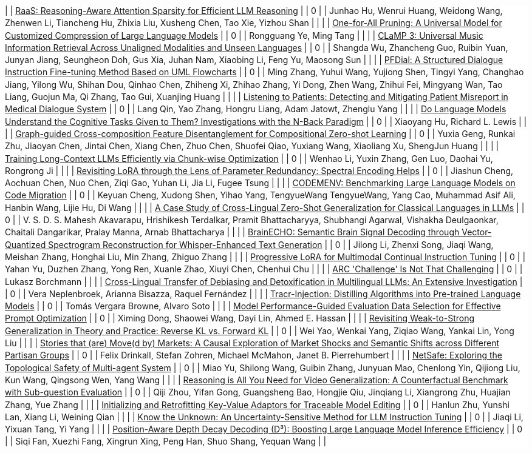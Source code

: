 |  |  [RaaS: Reasoning-Aware Attention Sparsity for Efficient LLM Reasoning](https://aclanthology.org/2025.findings-acl.131/) |  | 0 |  | Junhao Hu, Wenrui Huang, Weidong Wang, Zhenwen Li, Tiancheng Hu, Zhixia Liu, Xusheng Chen, Tao Xie, Yizhou Shan |  |
|  |  [One-for-All Pruning: A Universal Model for Customized Compression of Large Language Models](https://aclanthology.org/2025.findings-acl.132/) |  | 0 |  | Rongguang Ye, Ming Tang |  |
|  |  [CLaMP 3: Universal Music Information Retrieval Across Unaligned Modalities and Unseen Languages](https://aclanthology.org/2025.findings-acl.133/) |  | 0 |  | Shangda Wu, Zhancheng Guo, Ruibin Yuan, Junyan Jiang, Seungheon Doh, Gus Xia, Juhan Nam, Xiaobing Li, Feng Yu, Maosong Sun |  |
|  |  [PFDial: A Structured Dialogue Instruction Fine-tuning Method Based on UML Flowcharts](https://aclanthology.org/2025.findings-acl.134/) |  | 0 |  | Ming Zhang, Yuhui Wang, Yujiong Shen, Tingyi Yang, Changhao Jiang, Yilong Wu, Shihan Dou, Qinhao Chen, Zhiheng Xi, Zhihao Zhang, Yi Dong, Zhen Wang, Zhihui Fei, Mingyang Wan, Tao Liang, Guojun Ma, Qi Zhang, Tao Gui, Xuanjing Huang |  |
|  |  [Listening to Patients: Detecting and Mitigating Patient Misreport in Medical Dialogue System](https://aclanthology.org/2025.findings-acl.135/) |  | 0 |  | Lang Qin, Yao Zhang, Hongru Liang, Adam Jatowt, Zhenglu Yang |  |
|  |  [Do Language Models Understand the Cognitive Tasks Given to Them? Investigations with the N-Back Paradigm](https://aclanthology.org/2025.findings-acl.136/) |  | 0 |  | Xiaoyang Hu, Richard L. Lewis |  |
|  |  [Graph-guided Cross-composition Feature Disentanglement for Compositional Zero-shot Learning](https://aclanthology.org/2025.findings-acl.137/) |  | 0 |  | Yuxia Geng, Runkai Zhu, Jiaoyan Chen, Jintai Chen, Xiang Chen, Zhuo Chen, Shuofei Qiao, Yuxiang Wang, Xiaoliang Xu, ShengJun Huang |  |
|  |  [Training Long-Context LLMs Efficiently via Chunk-wise Optimization](https://aclanthology.org/2025.findings-acl.138/) |  | 0 |  | Wenhao Li, Yuxin Zhang, Gen Luo, Daohai Yu, Rongrong Ji |  |
|  |  [Revisiting LoRA through the Lens of Parameter Redundancy: Spectral Encoding Helps](https://aclanthology.org/2025.findings-acl.139/) |  | 0 |  | Jiashun Cheng, Aochuan Chen, Nuo Chen, Ziqi Gao, Yuhan Li, Jia Li, Fugee Tsung |  |
|  |  [CODEMENV: Benchmarking Large Language Models on Code Migration](https://aclanthology.org/2025.findings-acl.140/) |  | 0 |  | Keyuan Cheng, Xudong Shen, Yihao Yang, TengyueWang TengyueWang, Yang Cao, Muhammad Asif Ali, Hanbin Wang, Lijie Hu, Di Wang |  |
|  |  [A Case Study of Cross-Lingual Zero-Shot Generalization for Classical Languages in LLMs](https://aclanthology.org/2025.findings-acl.141/) |  | 0 |  | V. S. D. S. Mahesh Akavarapu, Hrishikesh Terdalkar, Pramit Bhattacharyya, Shubhangi Agarwal, Vishakha Deulgaonkar, Chaitali Dangarikar, Pralay Manna, Arnab Bhattacharya |  |
|  |  [BrainECHO: Semantic Brain Signal Decoding through Vector-Quantized Spectrogram Reconstruction for Whisper-Enhanced Text Generation](https://aclanthology.org/2025.findings-acl.142/) |  | 0 |  | Jilong Li, Zhenxi Song, Jiaqi Wang, Meishan Zhang, Honghai Liu, Min Zhang, Zhiguo Zhang |  |
|  |  [Progressive LoRA for Multimodal Continual Instruction Tuning](https://aclanthology.org/2025.findings-acl.143/) |  | 0 |  | Yahan Yu, Duzhen Zhang, Yong Ren, Xuanle Zhao, Xiuyi Chen, Chenhui Chu |  |
|  |  [ARC 'Challenge' Is Not That Challenging](https://aclanthology.org/2025.findings-acl.144/) |  | 0 |  | Lukasz Borchmann |  |
|  |  [Cross-Lingual Transfer of Debiasing and Detoxification in Multilingual LLMs: An Extensive Investigation](https://aclanthology.org/2025.findings-acl.145/) |  | 0 |  | Vera Neplenbroek, Arianna Bisazza, Raquel Fernández |  |
|  |  [Tracr-Injection: Distilling Algorithms into Pre-trained Language Models](https://aclanthology.org/2025.findings-acl.146/) |  | 0 |  | Tomás Vergara Browne, Alvaro Soto |  |
|  |  [Model Performance-Guided Evaluation Data Selection for Effective Prompt Optimization](https://aclanthology.org/2025.findings-acl.147/) |  | 0 |  | Ximing Dong, Shaowei Wang, Dayi Lin, Ahmed E. Hassan |  |
|  |  [Revisiting Weak-to-Strong Generalization in Theory and Practice: Reverse KL vs. Forward KL](https://aclanthology.org/2025.findings-acl.148/) |  | 0 |  | Wei Yao, Wenkai Yang, Ziqiao Wang, Yankai Lin, Yong Liu |  |
|  |  [Stories that (are) Move(d by) Markets: A Causal Exploration of Market Shocks and Semantic Shifts across Different Partisan Groups](https://aclanthology.org/2025.findings-acl.149/) |  | 0 |  | Felix Drinkall, Stefan Zohren, Michael McMahon, Janet B. Pierrehumbert |  |
|  |  [NetSafe: Exploring the Topological Safety of Multi-agent System](https://aclanthology.org/2025.findings-acl.150/) |  | 0 |  | Miao Yu, Shilong Wang, Guibin Zhang, Junyuan Mao, Chenlong Yin, Qijiong Liu, Kun Wang, Qingsong Wen, Yang Wang |  |
|  |  [Reasoning is All You Need for Video Generalization: A Counterfactual Benchmark with Sub-question Evaluation](https://aclanthology.org/2025.findings-acl.151/) |  | 0 |  | Qiji Zhou, Yifan Gong, Guangsheng Bao, Hongjie Qiu, Jinqiang Li, Xiangrong Zhu, Huajian Zhang, Yue Zhang |  |
|  |  [Initializing and Retrofitting Key-Value Adaptors for Traceable Model Editing](https://aclanthology.org/2025.findings-acl.152/) |  | 0 |  | Hanlun Zhu, Yunshi Lan, Xiang Li, Weining Qian |  |
|  |  [Know the Unknown: An Uncertainty-Sensitive Method for LLM Instruction Tuning](https://aclanthology.org/2025.findings-acl.153/) |  | 0 |  | Jiaqi Li, Yixuan Tang, Yi Yang |  |
|  |  [Position-Aware Depth Decay Decoding (D³): Boosting Large Language Model Inference Efficiency](https://aclanthology.org/2025.findings-acl.154/) |  | 0 |  | Siqi Fan, Xuezhi Fang, Xingrun Xing, Peng Han, Shuo Shang, Yequan Wang |  |